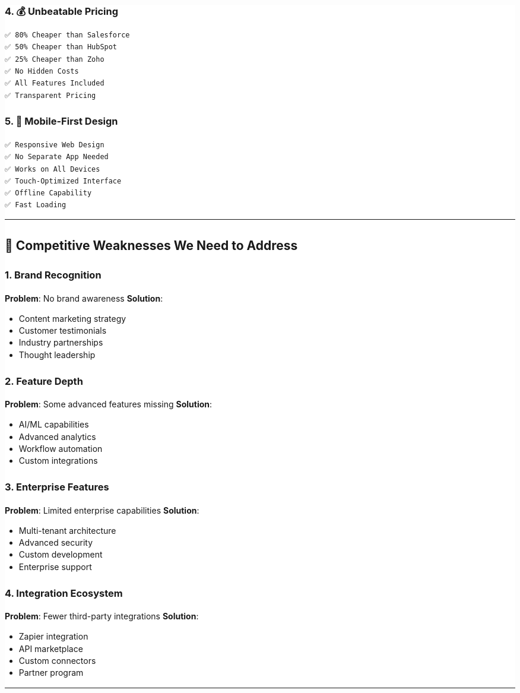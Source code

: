 ### **4. 💰 Unbeatable Pricing**
```bash
✅ 80% Cheaper than Salesforce
✅ 50% Cheaper than HubSpot
✅ 25% Cheaper than Zoho
✅ No Hidden Costs
✅ All Features Included
✅ Transparent Pricing
```

### **5. 📱 Mobile-First Design**
```bash
✅ Responsive Web Design
✅ No Separate App Needed
✅ Works on All Devices
✅ Touch-Optimized Interface
✅ Offline Capability
✅ Fast Loading
```

---

## 🚨 **Competitive Weaknesses We Need to Address**

### **1. Brand Recognition**
**Problem**: No brand awareness
**Solution**: 
- Content marketing strategy
- Customer testimonials
- Industry partnerships
- Thought leadership

### **2. Feature Depth**
**Problem**: Some advanced features missing
**Solution**:
- AI/ML capabilities
- Advanced analytics
- Workflow automation
- Custom integrations

### **3. Enterprise Features**
**Problem**: Limited enterprise capabilities
**Solution**:
- Multi-tenant architecture
- Advanced security
- Custom development
- Enterprise support

### **4. Integration Ecosystem**
**Problem**: Fewer third-party integrations
**Solution**:
- Zapier integration
- API marketplace
- Custom connectors
- Partner program

---